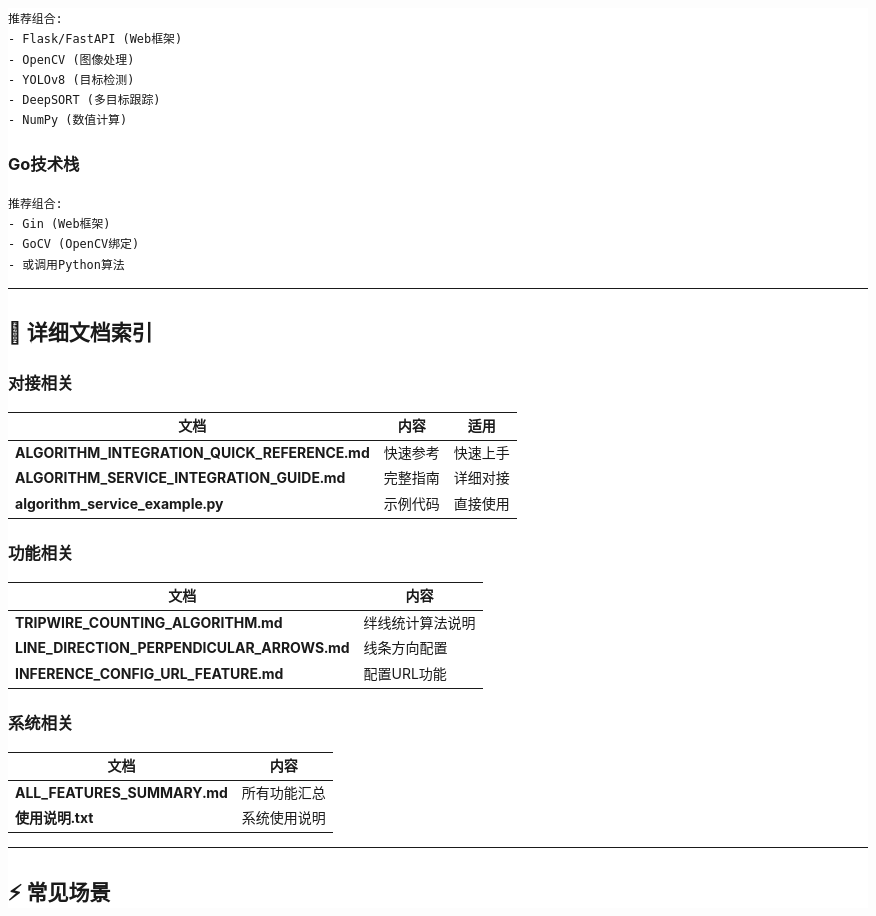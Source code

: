 ```
推荐组合:
- Flask/FastAPI (Web框架)
- OpenCV (图像处理)
- YOLOv8 (目标检测)
- DeepSORT (多目标跟踪)
- NumPy (数值计算)
```

### Go技术栈

```
推荐组合:
- Gin (Web框架)
- GoCV (OpenCV绑定)
- 或调用Python算法
```

---

## 📖 详细文档索引

### 对接相关

| 文档 | 内容 | 适用 |
|------|------|------|
| **ALGORITHM_INTEGRATION_QUICK_REFERENCE.md** | 快速参考 | 快速上手 |
| **ALGORITHM_SERVICE_INTEGRATION_GUIDE.md** | 完整指南 | 详细对接 |
| **algorithm_service_example.py** | 示例代码 | 直接使用 |

### 功能相关

| 文档 | 内容 |
|------|------|
| **TRIPWIRE_COUNTING_ALGORITHM.md** | 绊线统计算法说明 |
| **LINE_DIRECTION_PERPENDICULAR_ARROWS.md** | 线条方向配置 |
| **INFERENCE_CONFIG_URL_FEATURE.md** | 配置URL功能 |

### 系统相关

| 文档 | 内容 |
|------|------|
| **ALL_FEATURES_SUMMARY.md** | 所有功能汇总 |
| **使用说明.txt** | 系统使用说明 |

---

## ⚡ 常见场景
